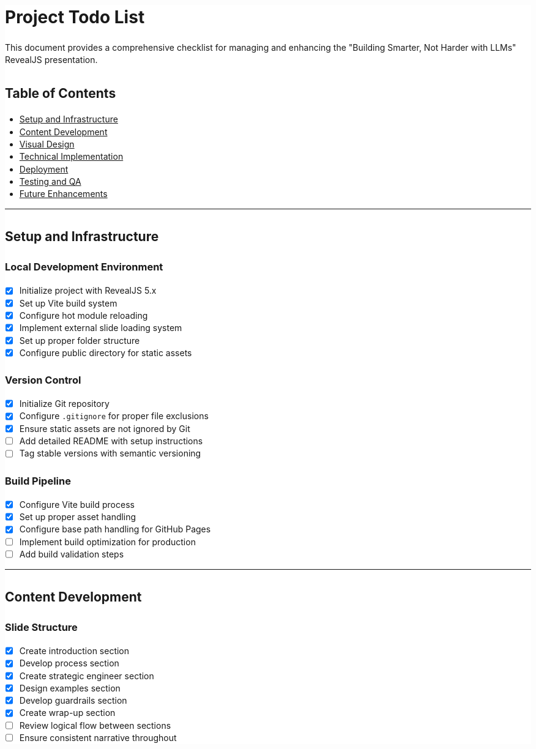 # Project Todo List

This document provides a comprehensive checklist for managing and enhancing the "Building Smarter, Not Harder with LLMs" RevealJS presentation.

## Table of Contents
- [Setup and Infrastructure](#setup-and-infrastructure)
- [Content Development](#content-development)
- [Visual Design](#visual-design)
- [Technical Implementation](#technical-implementation)
- [Deployment](#deployment)
- [Testing and QA](#testing-and-qa)
- [Future Enhancements](#future-enhancements)

---

## Setup and Infrastructure

### Local Development Environment
- [x] Initialize project with RevealJS 5.x
- [x] Set up Vite build system
- [x] Configure hot module reloading
- [x] Implement external slide loading system
- [x] Set up proper folder structure
- [x] Configure public directory for static assets

### Version Control
- [x] Initialize Git repository
- [x] Configure `.gitignore` for proper file exclusions
- [x] Ensure static assets are not ignored by Git
- [ ] Add detailed README with setup instructions
- [ ] Tag stable versions with semantic versioning

### Build Pipeline
- [x] Configure Vite build process
- [x] Set up proper asset handling
- [x] Configure base path handling for GitHub Pages
- [ ] Implement build optimization for production
- [ ] Add build validation steps

---

## Content Development

### Slide Structure
- [x] Create introduction section
- [x] Develop process section
- [x] Create strategic engineer section
- [x] Design examples section
- [x] Develop guardrails section
- [x] Create wrap-up section
- [ ] Review logical flow between sections
- [ ] Ensure consistent narrative throughout
